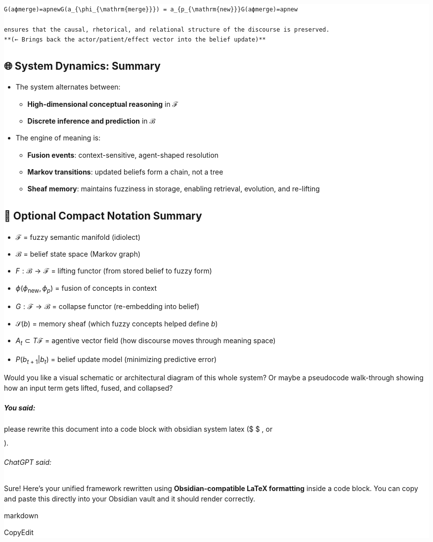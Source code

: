     G(aϕmerge)=apnewG(a_{\phi_{\mathrm{merge}}}) = a_{p_{\mathrm{new}}}G(aϕmerge​​)=apnew​​
    
    ensures that the causal, rhetorical, and relational structure of the discourse is preserved.  
    **(← Brings back the actor/patient/effect vector into the belief update)**
    



## 🌐 System Dynamics: Summary

- The system alternates between:
    
    - **High-dimensional conceptual reasoning** in $\mathcal{F}$
        
    - **Discrete inference and prediction** in $\mathcal{B}$
        
- The engine of meaning is:
    
    - **Fusion events**: context-sensitive, agent-shaped resolution
        
    - **Markov transitions**: updated beliefs form a chain, not a tree
        
    - **Sheaf memory**: maintains fuzziness in storage, enabling retrieval, evolution, and re-lifting
        



## 🧪 Optional Compact Notation Summary

- $\mathcal{F}$ = fuzzy semantic manifold (idiolect)
    
- $\mathcal{B}$ = belief state space (Markov graph)
    
- $F: \mathcal{B} \to \mathcal{F}$ = lifting functor (from stored belief to fuzzy form)
    
- $\phi(\phi_{\text{new}}, \phi_p)$ = fusion of concepts in context
    
- $G: \mathcal{F} \to \mathcal{B}$ = collapse functor (re-embedding into belief)
    
- $\mathcal{S}(b)$ = memory sheaf (which fuzzy concepts helped define $b$)
    
- $A_t \subset T\mathcal{F}$ = agentive vector field (how discourse moves through meaning space)
    
- $P(b_{t+1} | b_t)$ = belief update model (minimizing predictive error)
    



Would you like a visual schematic or architectural diagram of this whole system? Or maybe a pseudocode walk-through showing how an input term gets lifted, fused, and collapsed?

##### You said:

please rewrite this document into a code block with obsidian system latex ($ $ , or $$ $$).

###### ChatGPT said:

Sure! Here’s your unified framework rewritten using **Obsidian-compatible LaTeX formatting** inside a code block. You can copy and paste this directly into your Obsidian vault and it should render correctly.

markdown

CopyEdit
